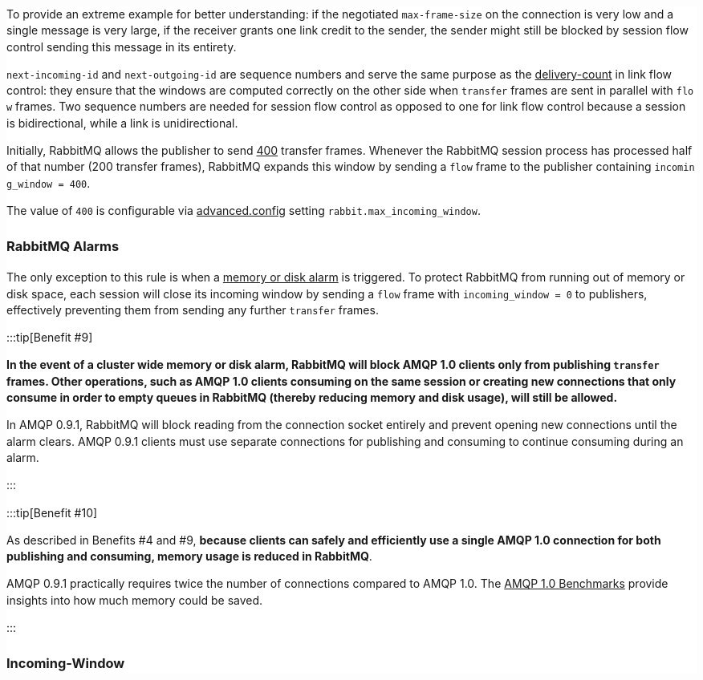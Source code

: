 To provide an extreme example for better understanding: if the negotiated `max-frame-size` on the connection is very low and a single message is very large, if the receiver grants one link credit to the sender, the sender might still be blocked by session flow control sending this message in its entirety.

`next-incoming-id` and `next-outgoing-id` are sequence numbers and serve the same purpose as the [delivery-count](#delivery-count) in link flow control:
they ensure that the windows are computed correctly on the other side when `transfer` frames are sent in parallel with `flow` frames.
Two sequence numbers are needed for session flow control as opposed to one for link flow control because a session is bidirectional, while a link is unidirectional.

Initially, RabbitMQ allows the publisher to send [400](https://github.com/rabbitmq/rabbitmq-server/blob/v4.0.0-beta.6/deps/rabbit/src/rabbit_amqp_session.erl#L60) transfer frames.
Whenever the RabbitMQ session process has processed half of that number (200 transfer frames), RabbitMQ expands this window by sending a `flow` frame to the publisher containing `incoming_window = 400`.

The value of `400` is configurable via [advanced.config](/docs/configure#advanced-config-file) setting `rabbit.max_incoming_window`.

### RabbitMQ Alarms

The only exception to this rule is when a [memory or disk alarm](/docs/alarms) is triggered.
To protect RabbitMQ from running out of memory or disk space, each session will close its incoming window by sending a `flow` frame with `incoming_window = 0` to publishers, effectively preventing them from sending any further `transfer` frames.

:::tip[Benefit #9]

**In the event of a cluster wide memory or disk alarm, RabbitMQ will block AMQP 1.0 clients only from publishing `transfer` frames.
Other operations, such as AMQP 1.0 clients consuming on the same session or creating new connections that only consume in order to empty queues in RabbitMQ (thereby reducing memory and disk usage), will still be allowed.**

In AMQP 0.9.1, RabbitMQ will block reading from the connection socket entirely and prevent opening new connections until the alarm clears.
AMQP 0.9.1 clients must use separate connections for publishing and consuming to continue consuming during an alarm.

:::

:::tip[Benefit #10]

As described in Benefits #4 and #9, **because clients can safely and efficiently use a single AMQP 1.0 connection for both publishing and consuming, memory usage is reduced in RabbitMQ**.

AMQP 0.9.1 practically requires twice the number of connections compared to AMQP 1.0.
The [AMQP 1.0 Benchmarks](/blog/2024/08/21/amqp-benchmarks#many-connections) provide insights into how much memory could be saved.

:::

### Incoming-Window
